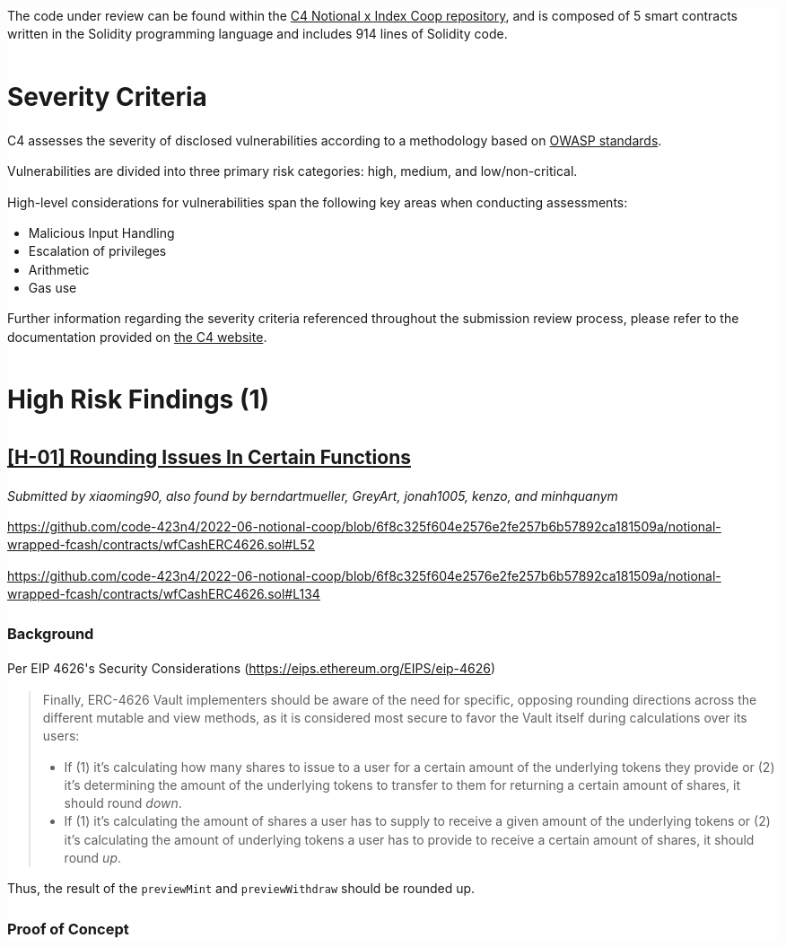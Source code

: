 The code under review can be found within the [C4 Notional x Index Coop repository](https://github.com/code-423n4/2022-06-notional-coop), and is composed of 5 smart contracts written in the Solidity programming language and includes 914 lines of Solidity code.

# Severity Criteria

C4 assesses the severity of disclosed vulnerabilities according to a methodology based on [OWASP standards](https://owasp.org/www-community/OWASP_Risk_Rating_Methodology).

Vulnerabilities are divided into three primary risk categories: high, medium, and low/non-critical.

High-level considerations for vulnerabilities span the following key areas when conducting assessments:

- Malicious Input Handling
- Escalation of privileges
- Arithmetic
- Gas use

Further information regarding the severity criteria referenced throughout the submission review process, please refer to the documentation provided on [the C4 website](https://code4rena.com).

# High Risk Findings (1)
## [[H-01] Rounding Issues In Certain Functions](https://github.com/code-423n4/2022-06-notional-coop-findings/issues/155)
_Submitted by xiaoming90, also found by berndartmueller, GreyArt, jonah1005, kenzo, and minhquanym_

<https://github.com/code-423n4/2022-06-notional-coop/blob/6f8c325f604e2576e2fe257b6b57892ca181509a/notional-wrapped-fcash/contracts/wfCashERC4626.sol#L52>

<https://github.com/code-423n4/2022-06-notional-coop/blob/6f8c325f604e2576e2fe257b6b57892ca181509a/notional-wrapped-fcash/contracts/wfCashERC4626.sol#L134>

### Background

Per EIP 4626's Security Considerations (<https://eips.ethereum.org/EIPS/eip-4626>)

> Finally, ERC-4626 Vault implementers should be aware of the need for specific, opposing rounding directions across the different mutable and view methods, as it is considered most secure to favor the Vault itself during calculations over its users:
>
> *   If (1) it’s calculating how many shares to issue to a user for a certain amount of the underlying tokens they provide or (2) it’s determining the amount of the underlying tokens to transfer to them for returning a certain amount of shares, it should round *down*.
> *   If (1) it’s calculating the amount of shares a user has to supply to receive a given amount of the underlying tokens or (2) it’s calculating the amount of underlying tokens a user has to provide to receive a certain amount of shares, it should round *up*.

Thus, the result of the `previewMint` and `previewWithdraw` should be rounded up.

### Proof of Concept
